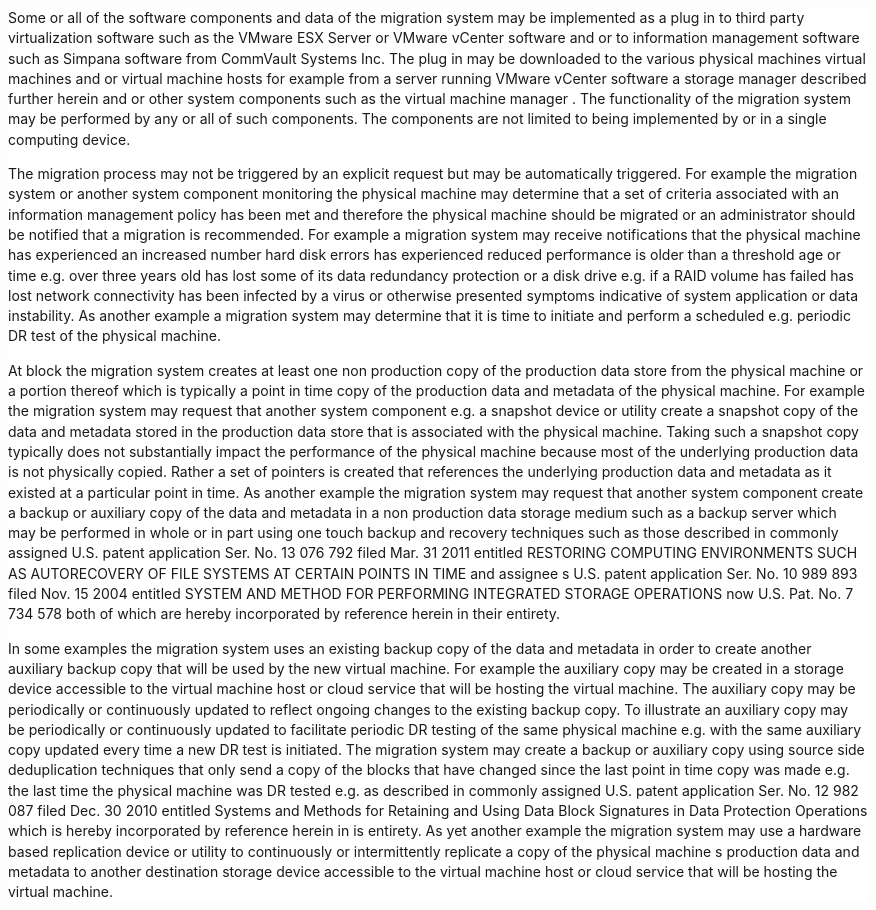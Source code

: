 Some or all of the software components and data of the migration system may be implemented as a plug in to third party virtualization software such as the VMware ESX Server or VMware vCenter software and or to information management software such as Simpana software from CommVault Systems Inc. The plug in may be downloaded to the various physical machines virtual machines and or virtual machine hosts for example from a server running VMware vCenter software a storage manager described further herein and or other system components such as the virtual machine manager . The functionality of the migration system may be performed by any or all of such components. The components are not limited to being implemented by or in a single computing device.

The migration process may not be triggered by an explicit request but may be automatically triggered. For example the migration system or another system component monitoring the physical machine may determine that a set of criteria associated with an information management policy has been met and therefore the physical machine should be migrated or an administrator should be notified that a migration is recommended. For example a migration system may receive notifications that the physical machine has experienced an increased number hard disk errors has experienced reduced performance is older than a threshold age or time e.g. over three years old has lost some of its data redundancy protection or a disk drive e.g. if a RAID volume has failed has lost network connectivity has been infected by a virus or otherwise presented symptoms indicative of system application or data instability. As another example a migration system may determine that it is time to initiate and perform a scheduled e.g. periodic DR test of the physical machine.

At block the migration system creates at least one non production copy of the production data store from the physical machine or a portion thereof which is typically a point in time copy of the production data and metadata of the physical machine. For example the migration system may request that another system component e.g. a snapshot device or utility create a snapshot copy of the data and metadata stored in the production data store that is associated with the physical machine. Taking such a snapshot copy typically does not substantially impact the performance of the physical machine because most of the underlying production data is not physically copied. Rather a set of pointers is created that references the underlying production data and metadata as it existed at a particular point in time. As another example the migration system may request that another system component create a backup or auxiliary copy of the data and metadata in a non production data storage medium such as a backup server which may be performed in whole or in part using one touch backup and recovery techniques such as those described in commonly assigned U.S. patent application Ser. No. 13 076 792 filed Mar. 31 2011 entitled RESTORING COMPUTING ENVIRONMENTS SUCH AS AUTORECOVERY OF FILE SYSTEMS AT CERTAIN POINTS IN TIME and assignee s U.S. patent application Ser. No. 10 989 893 filed Nov. 15 2004 entitled SYSTEM AND METHOD FOR PERFORMING INTEGRATED STORAGE OPERATIONS now U.S. Pat. No. 7 734 578 both of which are hereby incorporated by reference herein in their entirety.

In some examples the migration system uses an existing backup copy of the data and metadata in order to create another auxiliary backup copy that will be used by the new virtual machine. For example the auxiliary copy may be created in a storage device accessible to the virtual machine host or cloud service that will be hosting the virtual machine. The auxiliary copy may be periodically or continuously updated to reflect ongoing changes to the existing backup copy. To illustrate an auxiliary copy may be periodically or continuously updated to facilitate periodic DR testing of the same physical machine e.g. with the same auxiliary copy updated every time a new DR test is initiated. The migration system may create a backup or auxiliary copy using source side deduplication techniques that only send a copy of the blocks that have changed since the last point in time copy was made e.g. the last time the physical machine was DR tested e.g. as described in commonly assigned U.S. patent application Ser. No. 12 982 087 filed Dec. 30 2010 entitled Systems and Methods for Retaining and Using Data Block Signatures in Data Protection Operations which is hereby incorporated by reference herein in is entirety. As yet another example the migration system may use a hardware based replication device or utility to continuously or intermittently replicate a copy of the physical machine s production data and metadata to another destination storage device accessible to the virtual machine host or cloud service that will be hosting the virtual machine.
